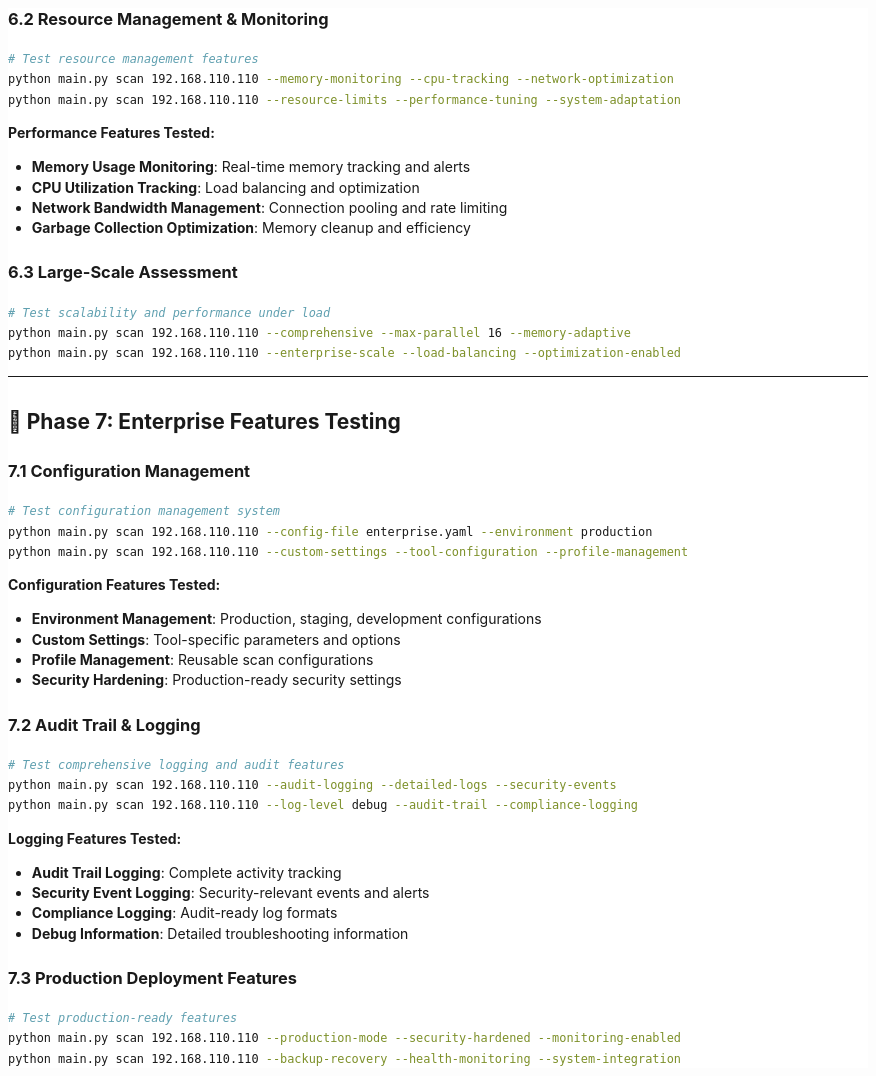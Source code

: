 ### **6.2 Resource Management & Monitoring**
```bash
# Test resource management features
python main.py scan 192.168.110.110 --memory-monitoring --cpu-tracking --network-optimization
python main.py scan 192.168.110.110 --resource-limits --performance-tuning --system-adaptation
```

**Performance Features Tested:**
- **Memory Usage Monitoring**: Real-time memory tracking and alerts
- **CPU Utilization Tracking**: Load balancing and optimization
- **Network Bandwidth Management**: Connection pooling and rate limiting
- **Garbage Collection Optimization**: Memory cleanup and efficiency

### **6.3 Large-Scale Assessment**
```bash
# Test scalability and performance under load
python main.py scan 192.168.110.110 --comprehensive --max-parallel 16 --memory-adaptive
python main.py scan 192.168.110.110 --enterprise-scale --load-balancing --optimization-enabled
```

---

## 🏢 **Phase 7: Enterprise Features Testing**

### **7.1 Configuration Management**
```bash
# Test configuration management system
python main.py scan 192.168.110.110 --config-file enterprise.yaml --environment production
python main.py scan 192.168.110.110 --custom-settings --tool-configuration --profile-management
```

**Configuration Features Tested:**
- **Environment Management**: Production, staging, development configurations
- **Custom Settings**: Tool-specific parameters and options
- **Profile Management**: Reusable scan configurations
- **Security Hardening**: Production-ready security settings

### **7.2 Audit Trail & Logging**
```bash
# Test comprehensive logging and audit features
python main.py scan 192.168.110.110 --audit-logging --detailed-logs --security-events
python main.py scan 192.168.110.110 --log-level debug --audit-trail --compliance-logging
```

**Logging Features Tested:**
- **Audit Trail Logging**: Complete activity tracking
- **Security Event Logging**: Security-relevant events and alerts
- **Compliance Logging**: Audit-ready log formats
- **Debug Information**: Detailed troubleshooting information

### **7.3 Production Deployment Features**
```bash
# Test production-ready features
python main.py scan 192.168.110.110 --production-mode --security-hardened --monitoring-enabled
python main.py scan 192.168.110.110 --backup-recovery --health-monitoring --system-integration
```
